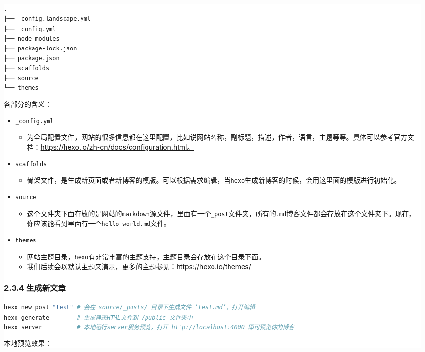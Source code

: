 ```
.
├── _config.landscape.yml
├── _config.yml
├── node_modules
├── package-lock.json
├── package.json
├── scaffolds
├── source
└── themes
```

各部分的含义：

- `_config.yml`

  - 为全局配置文件，网站的很多信息都在这里配置，比如说网站名称，副标题，描述，作者，语言，主题等等。具体可以参考官方文档：https://hexo.io/zh-cn/docs/configuration.html。

- ```
  scaffolds
  ```

  - 骨架文件，是生成新页面或者新博客的模版。可以根据需求编辑，当`hexo`生成新博客的时候，会用这里面的模版进行初始化。

- ```
  source
  ```

  - 这个文件夹下面存放的是网站的`markdown`源文件，里面有一个`_post`文件夹，所有的`.md`博客文件都会存放在这个文件夹下。现在，你应该能看到里面有一个`hello-world.md`文件。

- ```
  themes
  ```

  - 网站主题目录，`hexo`有非常丰富的主题支持，主题目录会存放在这个目录下面。
  - 我们后续会以默认主题来演示，更多的主题参见：https://hexo.io/themes/

### 2.3.4 生成新文章

```bash
hexo new post "test" # 会在 source/_posts/ 目录下生成文件 ‘test.md’，打开编辑
hexo generate        # 生成静态HTML文件到 /public 文件夹中
hexo server          # 本地运行server服务预览，打开 http://localhost:4000 即可预览你的博客
```

本地预览效果：
